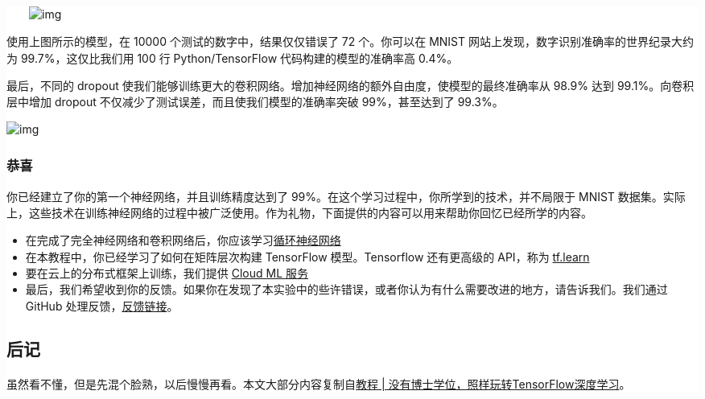 　　![img](http://img.mp.itc.cn/upload/20170124/e2e13da25b6146f2b0274a19187e18c0_th.jpeg)

使用上图所示的模型，在 10000 个测试的数字中，结果仅仅错误了 72 个。你可以在 MNIST 网站上发现，数字识别准确率的世界纪录大约为 99.7%，这仅比我们用 100 行 Python/TensorFlow 代码构建的模型的准确率高 0.4%。

最后，不同的 dropout 使我们能够训练更大的卷积网络。增加神经网络的额外自由度，使模型的最终准确率从 98.9% 达到 99.1%。向卷积层中增加 dropout 不仅减少了测试误差，而且使我们模型的准确率突破 99%，甚至达到了 99.3%。

![img](http://img.mp.itc.cn/upload/20170124/70c0a9eed13d48e793d06de2317a006f_th.jpeg)

### 恭喜

你已经建立了你的第一个神经网络，并且训练精度达到了 99%。在这个学习过程中，你所学到的技术，并不局限于 MNIST 数据集。实际上，这些技术在训练神经网络的过程中被广泛使用。作为礼物，下面提供的内容可以用来帮助你回忆已经所学的内容。

- 在完成了完全神经网络和卷积网络后，你应该学习[循环神经网络](https://www.tensorflow.org/tutorials/recurrent/)
- 在本教程中，你已经学习了如何在矩阵层次构建 TensorFlow 模型。Tensorflow 还有更高级的 API，称为 [tf.learn](https://www.tensorflow.org/tutorials/tflearn/)
- 要在云上的分布式框架上训练，我们提供 [Cloud ML 服务](https://cloud.google.com/ml)
- 最后，我们希望收到你的反馈。如果你在发现了本实验中的些许错误，或者你认为有什么需要改进的地方，请告诉我们。我们通过 GitHub 处理反馈，[反馈链接](https://github.com/googlecodelabs/feedback/issues/new?title=[cloud-tensorflow-mnist]:&labels[]=content-platform&labels[]=cloud)。

## 后记

虽然看不懂，但是先混个脸熟，以后慢慢再看。本文大部分内容复制自[教程 | 没有博士学位，照样玩转TensorFlow深度学习](http://it.sohu.com/20170124/n479480999.shtml)。
